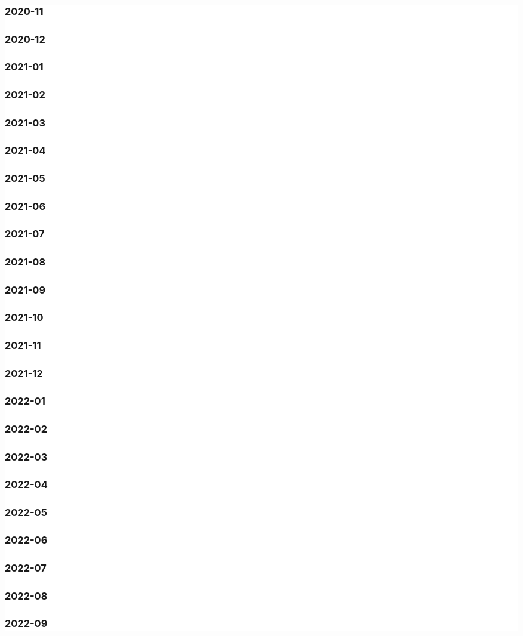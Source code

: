 ### 2020-11

### 2020-12

### 2021-01

### 2021-02

### 2021-03

### 2021-04

### 2021-05

### 2021-06

### 2021-07

### 2021-08

### 2021-09

### 2021-10

### 2021-11

### 2021-12

### 2022-01

### 2022-02

### 2022-03

### 2022-04

### 2022-05

### 2022-06

### 2022-07

### 2022-08

### 2022-09
